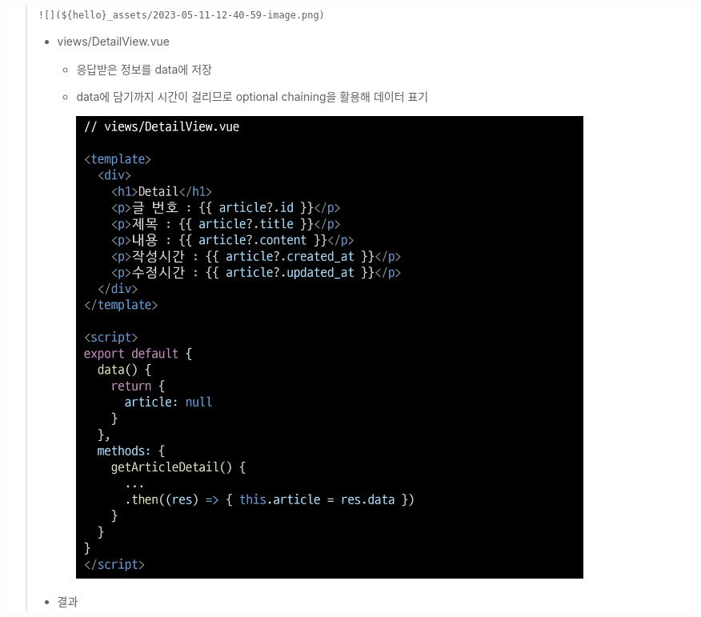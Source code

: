 >     ![](${hello}_assets/2023-05-11-12-40-59-image.png)
> 
> - views/DetailView.vue
>   
>   - 응답받은 정보를 data에 저장
>   
>   - data에 담기까지 시간이 걸리므로 optional chaining을 활용해 데이터 표기
>     
>     ![](${hello}_assets/2023-05-11-12-41-34-image.png)
> 
> - 결과
>   
